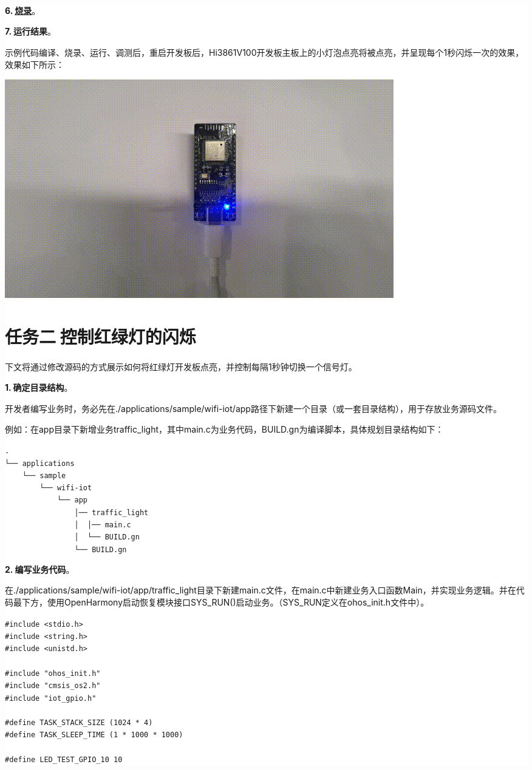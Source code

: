 **6.  [烧录](https://gitee.com/openharmony/docs/blob/master/zh-cn/device-dev/quick-start/quickstart-lite-steps-hi3861-burn.md)**。

**7. 运行结果**。

示例代码编译、烧录、运行、调测后，重启开发板后，Hi3861V100开发板主板上的小灯泡点亮将被点亮，并呈现每个1秒闪烁一次的效果，效果如下所示：

![](figures/zh-cn_image_0000001235170729.gif)

# 任务二 控制红绿灯的闪烁<a name="ZH-CN_TOPIC_0000001188686512"></a>

下文将通过修改源码的方式展示如何将红绿灯开发板点亮，并控制每隔1秒钟切换一个信号灯。

**1. 确定目录结构**。

开发者编写业务时，务必先在./applications/sample/wifi-iot/app路径下新建一个目录（或一套目录结构），用于存放业务源码文件。

例如：在app目录下新增业务traffic\_light，其中main.c为业务代码，BUILD.gn为编译脚本，具体规划目录结构如下：

```
.
└── applications
    └── sample
        └── wifi-iot
            └── app
                │── traffic_light
                │  │── main.c
                │  └── BUILD.gn
                └── BUILD.gn
```

**2. 编写业务代码**。

在./applications/sample/wifi-iot/app/traffic\_light目录下新建main.c文件，在main.c中新建业务入口函数Main，并实现业务逻辑。并在代码最下方，使用OpenHarmony启动恢复模块接口SYS\_RUN\(\)启动业务。（SYS\_RUN定义在ohos\_init.h文件中）。

```
#include <stdio.h>
#include <string.h>
#include <unistd.h>

#include "ohos_init.h"
#include "cmsis_os2.h"
#include "iot_gpio.h"

#define TASK_STACK_SIZE (1024 * 4)
#define TASK_SLEEP_TIME (1 * 1000 * 1000)

#define LED_TEST_GPIO_10 10
```